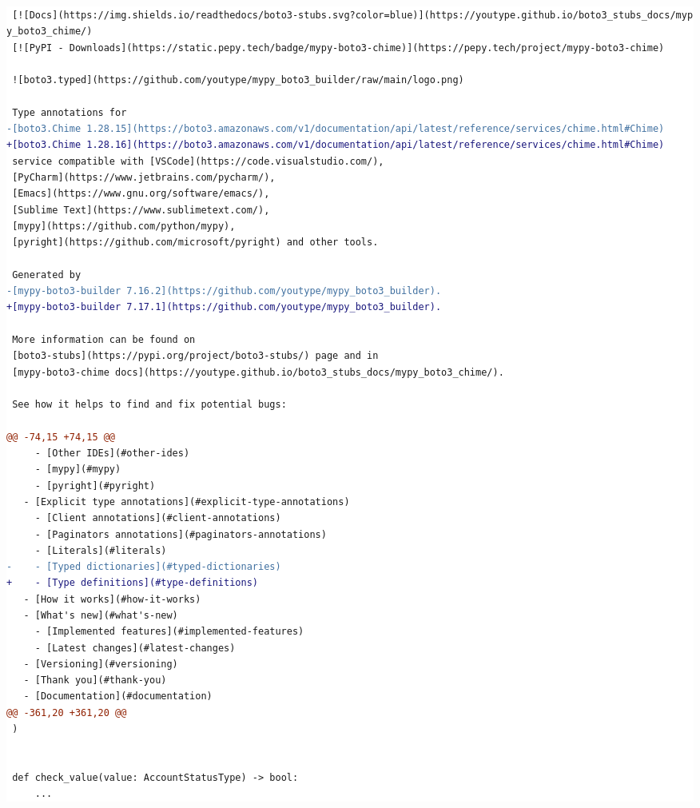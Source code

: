 ```diff
 [![Docs](https://img.shields.io/readthedocs/boto3-stubs.svg?color=blue)](https://youtype.github.io/boto3_stubs_docs/mypy_boto3_chime/)
 [![PyPI - Downloads](https://static.pepy.tech/badge/mypy-boto3-chime)](https://pepy.tech/project/mypy-boto3-chime)
 
 ![boto3.typed](https://github.com/youtype/mypy_boto3_builder/raw/main/logo.png)
 
 Type annotations for
-[boto3.Chime 1.28.15](https://boto3.amazonaws.com/v1/documentation/api/latest/reference/services/chime.html#Chime)
+[boto3.Chime 1.28.16](https://boto3.amazonaws.com/v1/documentation/api/latest/reference/services/chime.html#Chime)
 service compatible with [VSCode](https://code.visualstudio.com/),
 [PyCharm](https://www.jetbrains.com/pycharm/),
 [Emacs](https://www.gnu.org/software/emacs/),
 [Sublime Text](https://www.sublimetext.com/),
 [mypy](https://github.com/python/mypy),
 [pyright](https://github.com/microsoft/pyright) and other tools.
 
 Generated by
-[mypy-boto3-builder 7.16.2](https://github.com/youtype/mypy_boto3_builder).
+[mypy-boto3-builder 7.17.1](https://github.com/youtype/mypy_boto3_builder).
 
 More information can be found on
 [boto3-stubs](https://pypi.org/project/boto3-stubs/) page and in
 [mypy-boto3-chime docs](https://youtype.github.io/boto3_stubs_docs/mypy_boto3_chime/).
 
 See how it helps to find and fix potential bugs:
 
@@ -74,15 +74,15 @@
     - [Other IDEs](#other-ides)
     - [mypy](#mypy)
     - [pyright](#pyright)
   - [Explicit type annotations](#explicit-type-annotations)
     - [Client annotations](#client-annotations)
     - [Paginators annotations](#paginators-annotations)
     - [Literals](#literals)
-    - [Typed dictionaries](#typed-dictionaries)
+    - [Type definitions](#type-definitions)
   - [How it works](#how-it-works)
   - [What's new](#what's-new)
     - [Implemented features](#implemented-features)
     - [Latest changes](#latest-changes)
   - [Versioning](#versioning)
   - [Thank you](#thank-you)
   - [Documentation](#documentation)
@@ -361,20 +361,20 @@
 )
 
 
 def check_value(value: AccountStatusType) -> bool:
     ...
 ```
 